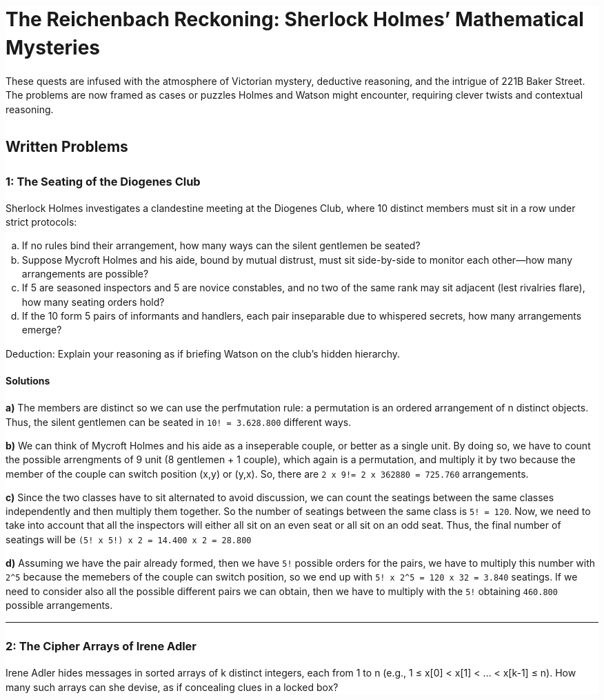 # The Reichenbach Reckoning: Sherlock Holmes’ Mathematical Mysteries

These quests are infused with the atmosphere of Victorian mystery, deductive reasoning, and the intrigue of 221B Baker Street. The problems are now framed as cases or puzzles Holmes and Watson might encounter, requiring clever twists and contextual reasoning.

## Written Problems

### 1: The Seating of the Diogenes Club
Sherlock Holmes investigates a clandestine meeting at the Diogenes Club, where 10 distinct members must sit in a row under strict protocols:
<ol type="a">
  <li>If no rules bind their arrangement, how many ways can the silent gentlemen be seated?</li>
  <li>Suppose Mycroft Holmes and his aide, bound by mutual distrust, must sit side-by-side to monitor each other—how many arrangements are possible?</li>
  <li>If 5 are seasoned inspectors and 5 are novice constables, and no two of the same rank may sit adjacent (lest rivalries flare), how many seating orders hold?</li>
  <li>If the 10 form 5 pairs of informants and handlers, each pair inseparable due to whispered secrets, how many arrangements emerge?</li>
</ol>

Deduction: Explain your reasoning as if briefing Watson on the club’s hidden hierarchy.

#### Solutions

**a)** The members are distinct so we can use the perfmutation rule: a permutation is an ordered arrangement of n distinct objects. Thus, the silent gentlemen can be seated in `10! = 3.628.800` different ways.

**b)** We can think of Mycroft Holmes and his aide as a inseperable couple, or better as a single unit. By doing so, we have to count the possible arrengments of 9 unit (8 gentlemen + 1 couple), which again is a permutation, and multiply it by two because the member of the couple can switch position (x,y) or (y,x). So, there are `2 x 9!= 2 x 362880 = 725.760` arrangements.

**c)** Since the two classes have to sit alternated to avoid discussion, we can count the seatings between the same classes independently and then multiply them together. So the number of seatings between the same class is `5! = 120`.
Now, we need to take into account that all the inspectors will either all sit on an even seat or all sit on an odd seat. Thus, the final number of seatings will be `(5! x 5!) x 2 = 14.400 x 2 = 28.800`

**d)** Assuming we have the pair already formed, then we have `5!` possible orders for the pairs, we have to multiply this number with `2^5` because the memebers of the couple can switch position, so we end up with `5! x 2^5 = 120 x 32 = 3.840` seatings. If we need to consider also all the possible different pairs we can obtain, then we have to multiply with the `5!` obtaining `460.800` possible arrangements.

<hr/>

### 2: The Cipher Arrays of Irene Adler
Irene Adler hides messages in sorted arrays of k distinct integers, each from 1 to n (e.g., 1 ≤ x[0] < x[1] < … < x[k-1] ≤ n). How many such arrays can she devise, as if concealing clues in a locked box?
